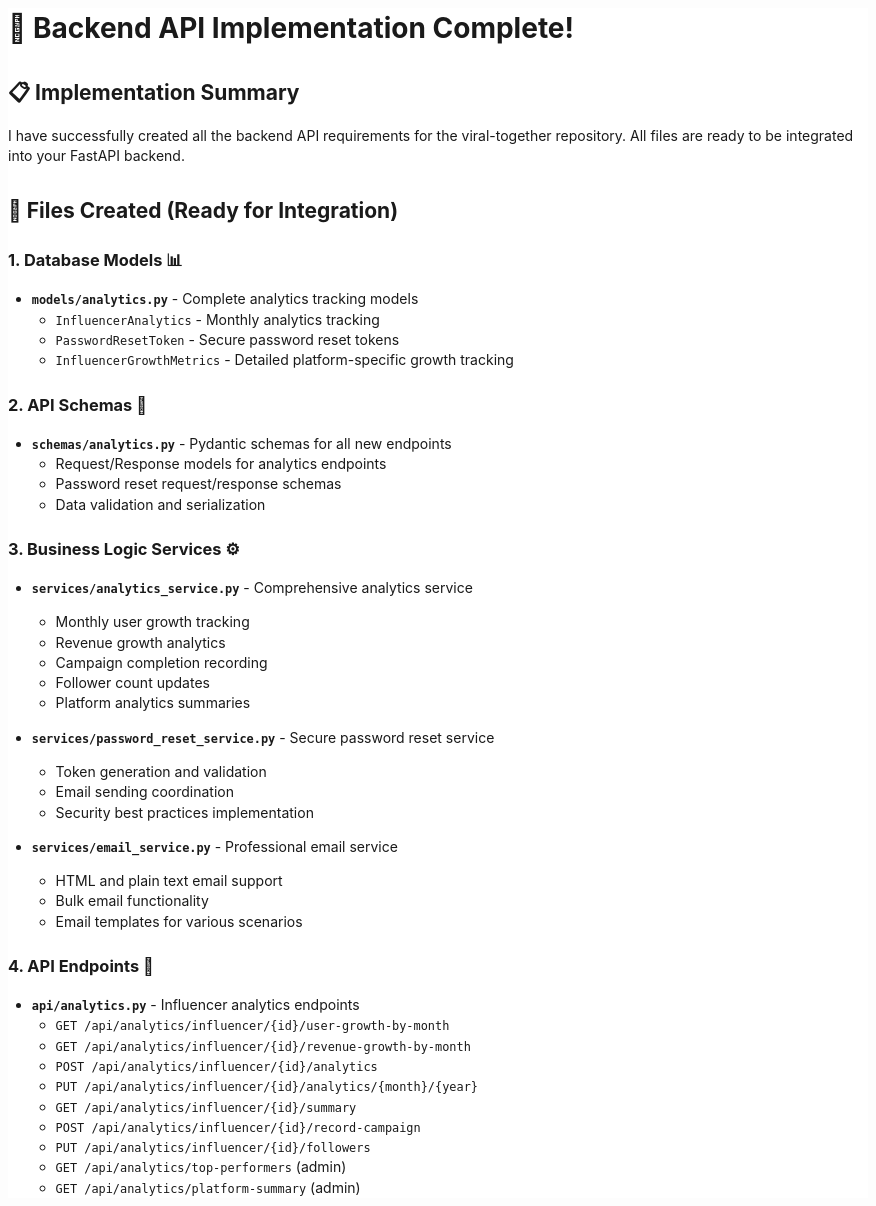 # 🚀 Backend API Implementation Complete!

## 📋 **Implementation Summary**

I have successfully created all the backend API requirements for the viral-together repository. All files are ready to be integrated into your FastAPI backend.

## 📁 **Files Created (Ready for Integration)**

### **1. Database Models** 📊
- **`models/analytics.py`** - Complete analytics tracking models
  - `InfluencerAnalytics` - Monthly analytics tracking
  - `PasswordResetToken` - Secure password reset tokens
  - `InfluencerGrowthMetrics` - Detailed platform-specific growth tracking

### **2. API Schemas** 📄
- **`schemas/analytics.py`** - Pydantic schemas for all new endpoints
  - Request/Response models for analytics endpoints
  - Password reset request/response schemas
  - Data validation and serialization

### **3. Business Logic Services** ⚙️
- **`services/analytics_service.py`** - Comprehensive analytics service
  - Monthly user growth tracking
  - Revenue growth analytics
  - Campaign completion recording
  - Follower count updates
  - Platform analytics summaries

- **`services/password_reset_service.py`** - Secure password reset service
  - Token generation and validation
  - Email sending coordination
  - Security best practices implementation

- **`services/email_service.py`** - Professional email service
  - HTML and plain text email support
  - Bulk email functionality
  - Email templates for various scenarios

### **4. API Endpoints** 🔌
- **`api/analytics.py`** - Influencer analytics endpoints
  - `GET /api/analytics/influencer/{id}/user-growth-by-month`
  - `GET /api/analytics/influencer/{id}/revenue-growth-by-month`
  - `POST /api/analytics/influencer/{id}/analytics`
  - `PUT /api/analytics/influencer/{id}/analytics/{month}/{year}`
  - `GET /api/analytics/influencer/{id}/summary`
  - `POST /api/analytics/influencer/{id}/record-campaign`
  - `PUT /api/analytics/influencer/{id}/followers`
  - `GET /api/analytics/top-performers` (admin)
  - `GET /api/analytics/platform-summary` (admin)

